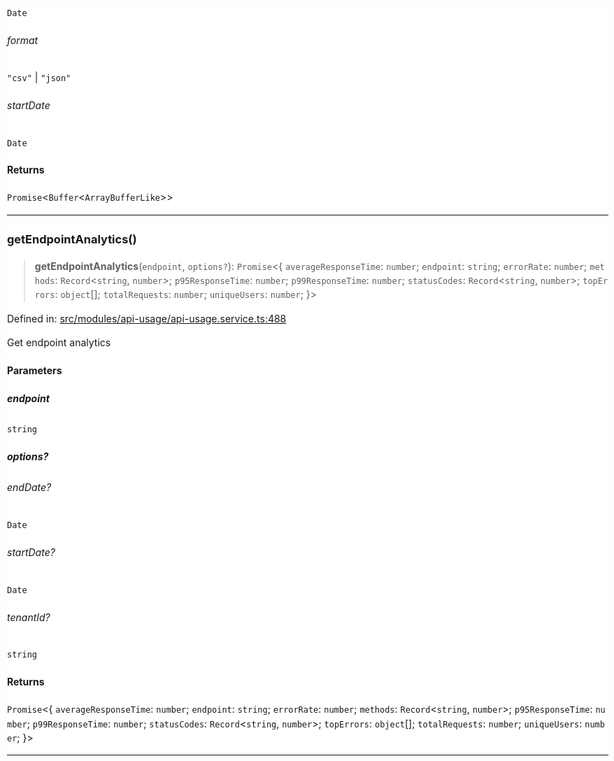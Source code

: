 `Date`

###### format

`"csv"` \| `"json"`

###### startDate

`Date`

#### Returns

`Promise`\<`Buffer`\<`ArrayBufferLike`\>\>

***

### getEndpointAnalytics()

> **getEndpointAnalytics**(`endpoint`, `options?`): `Promise`\<\{ `averageResponseTime`: `number`; `endpoint`: `string`; `errorRate`: `number`; `methods`: `Record`\<`string`, `number`\>; `p95ResponseTime`: `number`; `p99ResponseTime`: `number`; `statusCodes`: `Record`\<`string`, `number`\>; `topErrors`: `object`[]; `totalRequests`: `number`; `uniqueUsers`: `number`; \}\>

Defined in: [src/modules/api-usage/api-usage.service.ts:488](https://github.com/maemreyo/saas-4cus-nodejs/blob/2a5b3f3aa11335dfa561e80e1feabb8e6084261e/src/modules/api-usage/api-usage.service.ts#L488)

Get endpoint analytics

#### Parameters

##### endpoint

`string`

##### options?

###### endDate?

`Date`

###### startDate?

`Date`

###### tenantId?

`string`

#### Returns

`Promise`\<\{ `averageResponseTime`: `number`; `endpoint`: `string`; `errorRate`: `number`; `methods`: `Record`\<`string`, `number`\>; `p95ResponseTime`: `number`; `p99ResponseTime`: `number`; `statusCodes`: `Record`\<`string`, `number`\>; `topErrors`: `object`[]; `totalRequests`: `number`; `uniqueUsers`: `number`; \}\>

***
